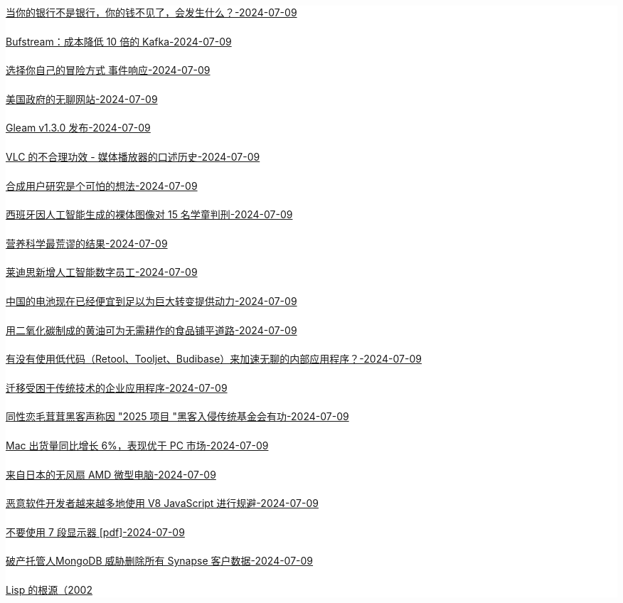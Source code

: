 <a target=_blank rel=nofollow href="https://www.nytimes.com/2024/07/09/business/synapse-bankruptcy-fintech-fdic-insurance.html" >当你的银行不是银行，你的钱不见了，会发生什么？-2024-07-09</a><br/><br/><a target=_blank rel=nofollow href="https://buf.build/blog/bufstream-kafka-lower-cost" >Bufstream：成本降低 10 倍的 Kafka-2024-07-09</a><br/><br/><a target=_blank rel=nofollow href="https://www.cmdzero.io/" >选择你自己的冒险方式 事件响应-2024-07-09</a><br/><br/><a target=_blank rel=nofollow href="https://www.technologyreview.com/2024/06/26/1093656/us-government-website-design-accessibility/" >美国政府的无聊网站-2024-07-09</a><br/><br/><a target=_blank rel=nofollow href="https://github.com/gleam-lang/gleam/blob/main/changelog/v1.3.md" >Gleam v1.3.0 发布-2024-07-09</a><br/><br/><a target=_blank rel=nofollow href="https://kylebenzle.com/vlc.html" >VLC 的不合理功效 - 媒体播放器的口述历史-2024-07-09</a><br/><br/><a target=_blank rel=nofollow href="https://spin.atomicobject.com/synthetic-user-research-terrible-idea/" >合成用户研究是个可怕的想法-2024-07-09</a><br/><br/><a target=_blank rel=nofollow href="https://www.theguardian.com/world/article/2024/jul/09/spain-sentences-15-school-children-over-ai-generated-naked-images" >西班牙因人工智能生成的裸体图像对 15 名学童判刑-2024-07-09</a><br/><br/><a target=_blank rel=nofollow href="https://www.theatlantic.com/magazine/archive/2023/05/ice-cream-bad-for-you-health-study/673487/" >营养科学最荒谬的结果-2024-07-09</a><br/><br/><a target=_blank rel=nofollow href="https://lattice.com/blog/leading-the-way-in-responsible-ai-employment" >莱迪思新增人工智能数字员工-2024-07-09</a><br/><br/><a target=_blank rel=nofollow href="https://www.bloomberg.com/news/newsletters/2024-07-09/china-s-batteries-are-now-cheap-enough-to-power-huge-shifts" >中国的电池现在已经便宜到足以为巨大转变提供动力-2024-07-09</a><br/><br/><a target=_blank rel=nofollow href="https://www.newscientist.com/article/2438345-butter-made-from-co2-could-pave-the-way-for-food-without-farming/" >用二氧化碳制成的黄油可为无需耕作的食品铺平道路-2024-07-09</a><br/><br/><a target=_blank rel=nofollow href="https://old.reddit.com/r/webdev/comments/1dyig9t/full_stack_devs_ever_use_low_code_to_accelerate/" >有没有使用低代码（Retool、Tooljet、Budibase）来加速无聊的内部应用程序？-2024-07-09</a><br/><br/><a target=_blank rel=nofollow href="https://agostonbarna.github.io/posts/migrating-enterprise-apps-stuck-on-legacy-technologies/" >迁移受困于传统技术的企业应用程序-2024-07-09</a><br/><br/><a target=_blank rel=nofollow href="https://theintercept.com/2024/07/09/gay-furry-hackers-claim-credit-for-hacking-heritage-foundation-over-project-2025/" >同性恋毛茸茸黑客声称因 "2025 项目 "黑客入侵传统基金会有功-2024-07-09</a><br/><br/><a target=_blank rel=nofollow href="https://9to5mac.com/2024/07/09/mac-shipments-2024/" >Mac 出货量同比增长 6%，表现优于 PC 市场-2024-07-09</a><br/><br/><a target=_blank rel=nofollow href="https://videocardz.com/newz/japanese-retailer-offers-preconfigured-amd-ryzen-5-8500g-pc-without-fans" >来自日本的无风扇 AMD 微型电脑-2024-07-09</a><br/><br/><a target=_blank rel=nofollow href="https://cyberinsider.com/malware-developers-increasingly-use-v8-javascript-for-evasion/" >恶意软件开发者越来越多地使用 V8 JavaScript 进行规避-2024-07-09</a><br/><br/><a target=_blank rel=nofollow href="https://harold.thimbleby.net/cv/files/seven-segment.pdf" >不要使用 7 段显示器 [pdf]-2024-07-09</a><br/><br/><a target=_blank rel=nofollow href="https://www.pymnts.com/legal/2024/former-fdic-chair-faces-data-crisis-in-synapse-financial-bankruptcy/" >破产托管人MongoDB 威胁删除所有 Synapse 客户数据-2024-07-09</a><br/><br/><a target=_blank rel=nofollow href="http://languagelog.ldc.upenn.edu/myl/llog/jmc.pdf" >Lisp 的根源（2002